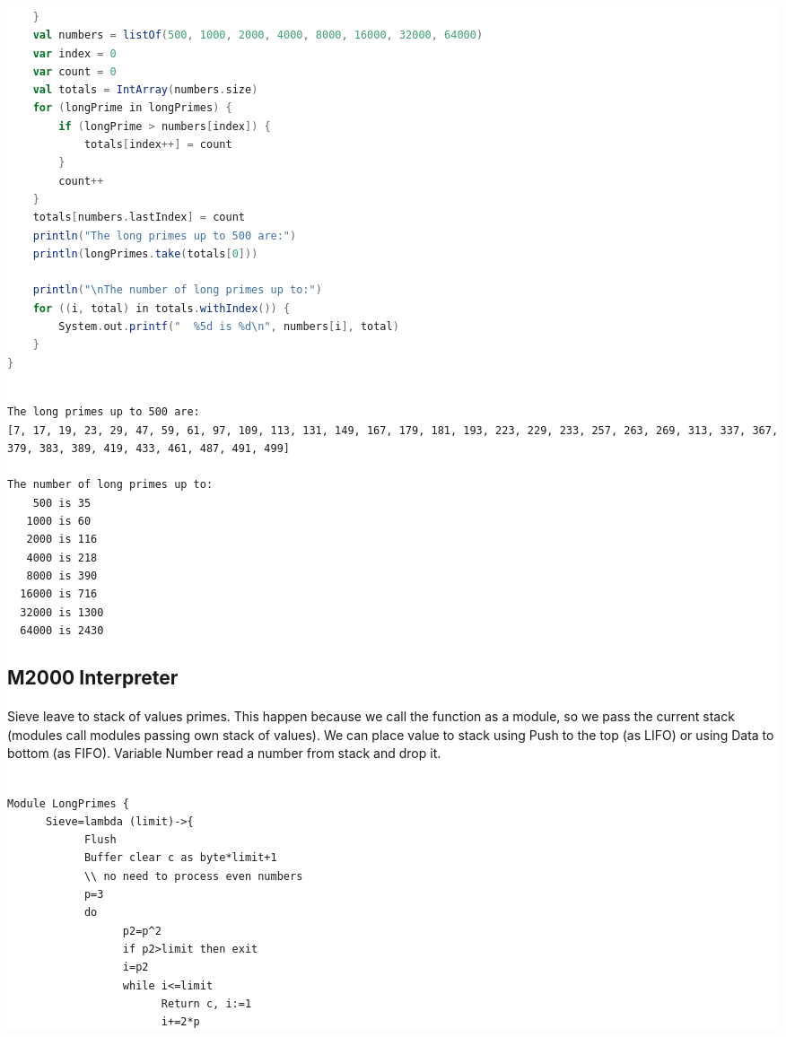 ```scala
    }
    val numbers = listOf(500, 1000, 2000, 4000, 8000, 16000, 32000, 64000)
    var index = 0
    var count = 0
    val totals = IntArray(numbers.size)
    for (longPrime in longPrimes) {
        if (longPrime > numbers[index]) {
            totals[index++] = count
        }
        count++
    }
    totals[numbers.lastIndex] = count
    println("The long primes up to 500 are:")
    println(longPrimes.take(totals[0]))

    println("\nThe number of long primes up to:")
    for ((i, total) in totals.withIndex()) {
        System.out.printf("  %5d is %d\n", numbers[i], total)
    }
}
```


```txt

The long primes up to 500 are:
[7, 17, 19, 23, 29, 47, 59, 61, 97, 109, 113, 131, 149, 167, 179, 181, 193, 223, 229, 233, 257, 263, 269, 313, 337, 367, 379, 383, 389, 419, 433, 461, 487, 491, 499]

The number of long primes up to:
    500 is 35
   1000 is 60
   2000 is 116
   4000 is 218
   8000 is 390
  16000 is 716
  32000 is 1300
  64000 is 2430

```



## M2000 Interpreter

Sieve leave to stack of values primes. This happen because we call the function as a module, so we pass the current stack (modules call modules passing own stack of values). We can place value to stack using Push to the top (as LIFO) or using Data to bottom (as FIFO). Variable Number read a number from stack and drop it.


```M2000 Interpreter

Module LongPrimes {
      Sieve=lambda (limit)->{
            Flush
            Buffer clear c as byte*limit+1
            \\ no need to process even numbers
            p=3
            do
                  p2=p^2
                  if p2>limit then exit
                  i=p2
                  while i<=limit
                        Return c, i:=1
                        i+=2*p
```